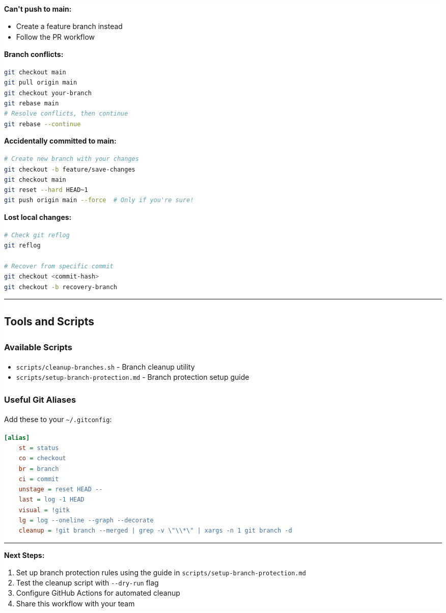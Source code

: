 **Can't push to main:**
- Create a feature branch instead
- Follow the PR workflow

**Branch conflicts:**
```bash
git checkout main
git pull origin main
git checkout your-branch
git rebase main
# Resolve conflicts, then continue
git rebase --continue
```

**Accidentally committed to main:**
```bash
# Create new branch with your changes
git checkout -b feature/save-changes
git checkout main
git reset --hard HEAD~1
git push origin main --force  # Only if you're sure!
```

**Lost local changes:**
```bash
# Check git reflog
git reflog

# Recover from specific commit
git checkout <commit-hash>
git checkout -b recovery-branch
```

---

## **Tools and Scripts**

### **Available Scripts**

- `scripts/cleanup-branches.sh` - Branch cleanup utility
- `scripts/setup-branch-protection.md` - Branch protection setup guide

### **Useful Git Aliases**

Add these to your `~/.gitconfig`:

```ini
[alias]
    st = status
    co = checkout
    br = branch
    ci = commit
    unstage = reset HEAD --
    last = log -1 HEAD
    visual = !gitk
    lg = log --oneline --graph --decorate
    cleanup = !git branch --merged | grep -v \"\\*\" | xargs -n 1 git branch -d
```

---

**Next Steps:**
1. Set up branch protection rules using the guide in `scripts/setup-branch-protection.md`
2. Test the cleanup script with `--dry-run` flag
3. Configure GitHub Actions for automated cleanup
4. Share this workflow with your team